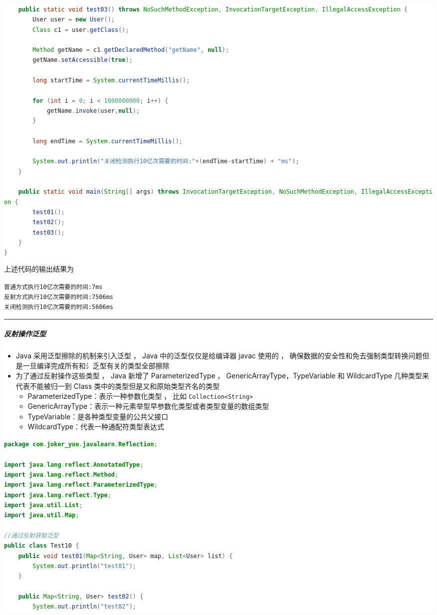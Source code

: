 ~~~java
    public static void test03() throws NoSuchMethodException, InvocationTargetException, IllegalAccessException {
        User user = new User();
        Class c1 = user.getClass();

        Method getName = c1.getDeclaredMethod("getName", null);
        getName.setAccessible(true);

        long startTime = System.currentTimeMillis();

        for (int i = 0; i < 1000000000; i++) {
            getName.invoke(user,null);
        }

        long endTime = System.currentTimeMillis();

        System.out.println("关闭检测执行10亿次需要的时间:"+(endTime-startTime) + "ms");
    }

    public static void main(String[] args) throws InvocationTargetException, NoSuchMethodException, IllegalAccessException {
        test01();
        test02();
        test03();
    }
}
~~~

上述代码的输出结果为

~~~txt
普通方式执行10亿次需要的时间:7ms
反射方式执行10亿次需要的时间:7506ms
关闭检测执行10亿次需要的时间:5606ms
~~~

---

##### 反射操作泛型

* Java 采用泛型擦除的机制来引入泛型 ， Java 中的泛型仅仅是给编译器 javac 使用的 ， 确保数据的安全性和免去强制类型转换问题但是一旦编译完成所有和氵乏型有关的类型全部擦除
* 为了通过反射操作这些类型 ， Java 新增了 ParameterizedType ， GenericArrayType，TypeVariable 和 WildcardType 几种类型来代表不能被归一到 CIass 类中的类型但是又和原始类型齐名的类型 
  * ParameterizedType：表示一种参数化类型 ， 比如 `Collection<String>`
  * GenericArrayType：表示一种元素举型早参数化类型或者类型变量的数组类型
  * TypeVariable：是各种类型变量的公共父接口
  * WildcardType：代表一种通配符类型表达式

~~~java
package com.joker_yue.javalearn.Reflection;

import java.lang.reflect.AnnotatedType;
import java.lang.reflect.Method;
import java.lang.reflect.ParameterizedType;
import java.lang.reflect.Type;
import java.util.List;
import java.util.Map;

//通过反射获取泛型
public class Test10 {
    public void test01(Map<String, User> map, List<User> list) {
        System.out.println("test01");
    }

    public Map<String, User> test02() {
        System.out.println("test02");
~~~